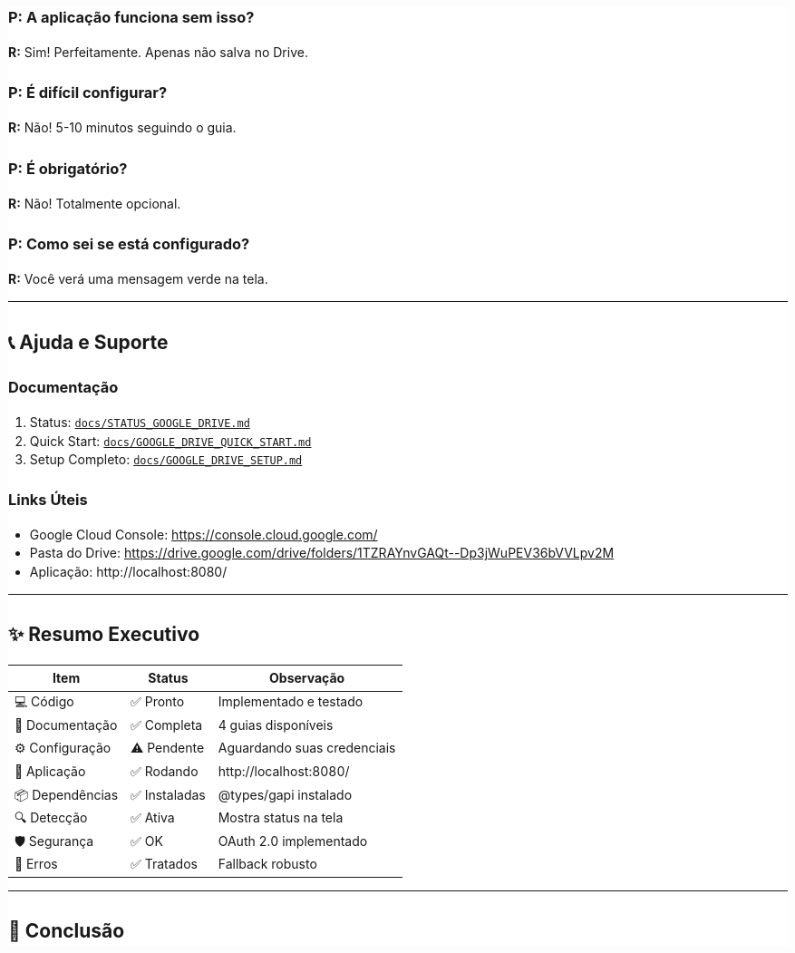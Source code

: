 ### P: A aplicação funciona sem isso?
**R:** Sim! Perfeitamente. Apenas não salva no Drive.

### P: É difícil configurar?
**R:** Não! 5-10 minutos seguindo o guia.

### P: É obrigatório?
**R:** Não! Totalmente opcional.

### P: Como sei se está configurado?
**R:** Você verá uma mensagem verde na tela.

---

## 📞 Ajuda e Suporte

### Documentação
1. Status: [`docs/STATUS_GOOGLE_DRIVE.md`](./docs/STATUS_GOOGLE_DRIVE.md)
2. Quick Start: [`docs/GOOGLE_DRIVE_QUICK_START.md`](./docs/GOOGLE_DRIVE_QUICK_START.md)
3. Setup Completo: [`docs/GOOGLE_DRIVE_SETUP.md`](./docs/GOOGLE_DRIVE_SETUP.md)

### Links Úteis
- Google Cloud Console: https://console.cloud.google.com/
- Pasta do Drive: https://drive.google.com/drive/folders/1TZRAYnvGAQt--Dp3jWuPEV36bVVLpv2M
- Aplicação: http://localhost:8080/

---

## ✨ Resumo Executivo

| Item | Status | Observação |
|------|--------|------------|
| 💻 Código | ✅ Pronto | Implementado e testado |
| 📖 Documentação | ✅ Completa | 4 guias disponíveis |
| ⚙️ Configuração | ⚠️ Pendente | Aguardando suas credenciais |
| 🚀 Aplicação | ✅ Rodando | http://localhost:8080/ |
| 📦 Dependências | ✅ Instaladas | @types/gapi instalado |
| 🔍 Detecção | ✅ Ativa | Mostra status na tela |
| 🛡️ Segurança | ✅ OK | OAuth 2.0 implementado |
| 🐛 Erros | ✅ Tratados | Fallback robusto |

---

## 🎊 Conclusão
